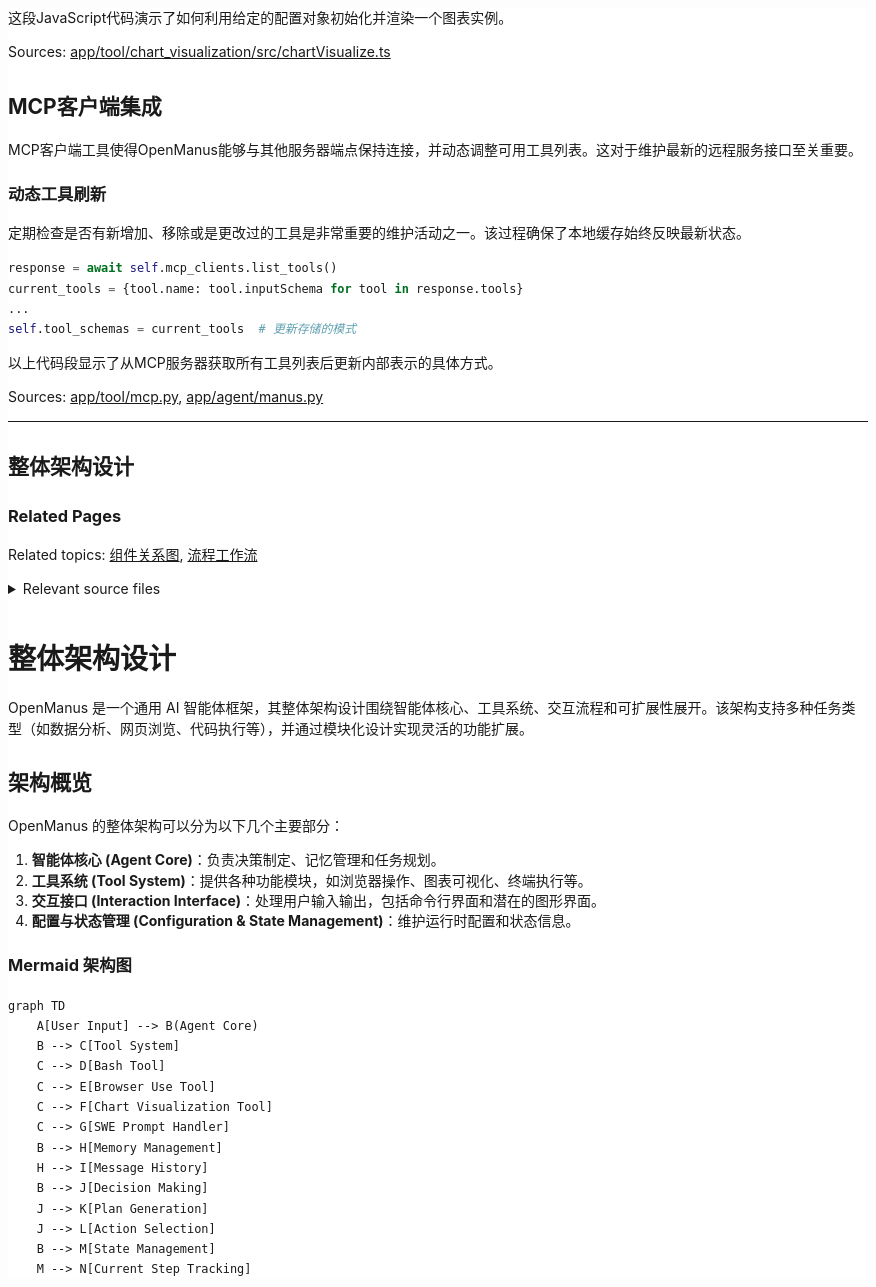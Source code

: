 这段JavaScript代码演示了如何利用给定的配置对象初始化并渲染一个图表实例。

Sources: [app/tool/chart_visualization/src/chartVisualize.ts]()

## MCP客户端集成

MCP客户端工具使得OpenManus能够与其他服务器端点保持连接，并动态调整可用工具列表。这对于维护最新的远程服务接口至关重要。

### 动态工具刷新

定期检查是否有新增加、移除或是更改过的工具是非常重要的维护活动之一。该过程确保了本地缓存始终反映最新状态。

```python
response = await self.mcp_clients.list_tools()
current_tools = {tool.name: tool.inputSchema for tool in response.tools}
...
self.tool_schemas = current_tools  # 更新存储的模式
```

以上代码段显示了从MCP服务器获取所有工具列表后更新内部表示的具体方式。

Sources: [app/tool/mcp.py](), [app/agent/manus.py]()

---

<a id='page-3'></a>

## 整体架构设计

### Related Pages

Related topics: [组件关系图](#page-4), [流程工作流](#page-5)

<details><summary>Relevant source files</summary></details>

# 整体架构设计

OpenManus 是一个通用 AI 智能体框架，其整体架构设计围绕智能体核心、工具系统、交互流程和可扩展性展开。该架构支持多种任务类型（如数据分析、网页浏览、代码执行等），并通过模块化设计实现灵活的功能扩展。

## 架构概览

OpenManus 的整体架构可以分为以下几个主要部分：

1. **智能体核心 (Agent Core)**：负责决策制定、记忆管理和任务规划。
2. **工具系统 (Tool System)**：提供各种功能模块，如浏览器操作、图表可视化、终端执行等。
3. **交互接口 (Interaction Interface)**：处理用户输入输出，包括命令行界面和潜在的图形界面。
4. **配置与状态管理 (Configuration & State Management)**：维护运行时配置和状态信息。

### Mermaid 架构图

```mermaid
graph TD
    A[User Input] --> B(Agent Core)
    B --> C[Tool System]
    C --> D[Bash Tool]
    C --> E[Browser Use Tool]
    C --> F[Chart Visualization Tool]
    C --> G[SWE Prompt Handler]
    B --> H[Memory Management]
    H --> I[Message History]
    B --> J[Decision Making]
    J --> K[Plan Generation]
    J --> L[Action Selection]
    B --> M[State Management]
    M --> N[Current Step Tracking]
```